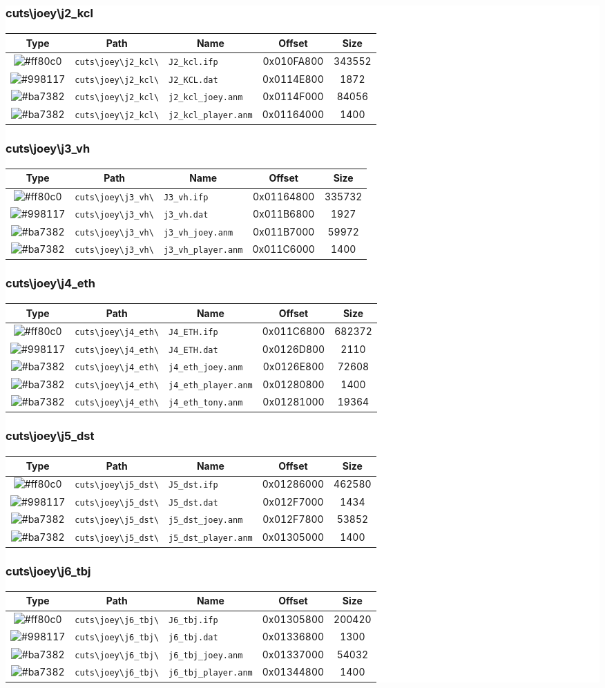 ### cuts\joey\j2_kcl

| Type | Path | Name | Offset | Size |
| :---: | --- | --- | :---: | :---: |
| ![#ff80c0](https://placehold.co/15x15/ff80c0/ff80c0.png) | `cuts\joey\j2_kcl\` | `J2_kcl.ifp` | 0x010FA800 | 343552 |
| ![#998117](https://placehold.co/15x15/998117/998117.png) | `cuts\joey\j2_kcl\` | `J2_KCL.dat` | 0x0114E800 | 1872 |
| ![#ba7382](https://placehold.co/15x15/ba7382/ba7382.png) | `cuts\joey\j2_kcl\` | `j2_kcl_joey.anm` | 0x0114F000 | 84056 |
| ![#ba7382](https://placehold.co/15x15/ba7382/ba7382.png) | `cuts\joey\j2_kcl\` | `j2_kcl_player.anm` | 0x01164000 | 1400 |

### cuts\joey\j3_vh

| Type | Path | Name | Offset | Size |
| :---: | --- | --- | :---: | :---: |
| ![#ff80c0](https://placehold.co/15x15/ff80c0/ff80c0.png) | `cuts\joey\j3_vh\` | `J3_vh.ifp` | 0x01164800 | 335732 |
| ![#998117](https://placehold.co/15x15/998117/998117.png) | `cuts\joey\j3_vh\` | `j3_vh.dat` | 0x011B6800 | 1927 |
| ![#ba7382](https://placehold.co/15x15/ba7382/ba7382.png) | `cuts\joey\j3_vh\` | `j3_vh_joey.anm` | 0x011B7000 | 59972 |
| ![#ba7382](https://placehold.co/15x15/ba7382/ba7382.png) | `cuts\joey\j3_vh\` | `j3_vh_player.anm` | 0x011C6000 | 1400 |

### cuts\joey\j4_eth

| Type | Path | Name | Offset | Size |
| :---: | --- | --- | :---: | :---: |
| ![#ff80c0](https://placehold.co/15x15/ff80c0/ff80c0.png) | `cuts\joey\j4_eth\` | `J4_ETH.ifp` | 0x011C6800 | 682372 |
| ![#998117](https://placehold.co/15x15/998117/998117.png) | `cuts\joey\j4_eth\` | `J4_ETH.dat` | 0x0126D800 | 2110 |
| ![#ba7382](https://placehold.co/15x15/ba7382/ba7382.png) | `cuts\joey\j4_eth\` | `j4_eth_joey.anm` | 0x0126E800 | 72608 |
| ![#ba7382](https://placehold.co/15x15/ba7382/ba7382.png) | `cuts\joey\j4_eth\` | `j4_eth_player.anm` | 0x01280800 | 1400 |
| ![#ba7382](https://placehold.co/15x15/ba7382/ba7382.png) | `cuts\joey\j4_eth\` | `j4_eth_tony.anm` | 0x01281000 | 19364 |

### cuts\joey\j5_dst

| Type | Path | Name | Offset | Size |
| :---: | --- | --- | :---: | :---: |
| ![#ff80c0](https://placehold.co/15x15/ff80c0/ff80c0.png) | `cuts\joey\j5_dst\` | `J5_dst.ifp` | 0x01286000 | 462580 |
| ![#998117](https://placehold.co/15x15/998117/998117.png) | `cuts\joey\j5_dst\` | `J5_dst.dat` | 0x012F7000 | 1434 |
| ![#ba7382](https://placehold.co/15x15/ba7382/ba7382.png) | `cuts\joey\j5_dst\` | `j5_dst_joey.anm` | 0x012F7800 | 53852 |
| ![#ba7382](https://placehold.co/15x15/ba7382/ba7382.png) | `cuts\joey\j5_dst\` | `j5_dst_player.anm` | 0x01305000 | 1400 |

### cuts\joey\j6_tbj

| Type | Path | Name | Offset | Size |
| :---: | --- | --- | :---: | :---: |
| ![#ff80c0](https://placehold.co/15x15/ff80c0/ff80c0.png) | `cuts\joey\j6_tbj\` | `J6_tbj.ifp` | 0x01305800 | 200420 |
| ![#998117](https://placehold.co/15x15/998117/998117.png) | `cuts\joey\j6_tbj\` | `j6_tbj.dat` | 0x01336800 | 1300 |
| ![#ba7382](https://placehold.co/15x15/ba7382/ba7382.png) | `cuts\joey\j6_tbj\` | `j6_tbj_joey.anm` | 0x01337000 | 54032 |
| ![#ba7382](https://placehold.co/15x15/ba7382/ba7382.png) | `cuts\joey\j6_tbj\` | `j6_tbj_player.anm` | 0x01344800 | 1400 |
